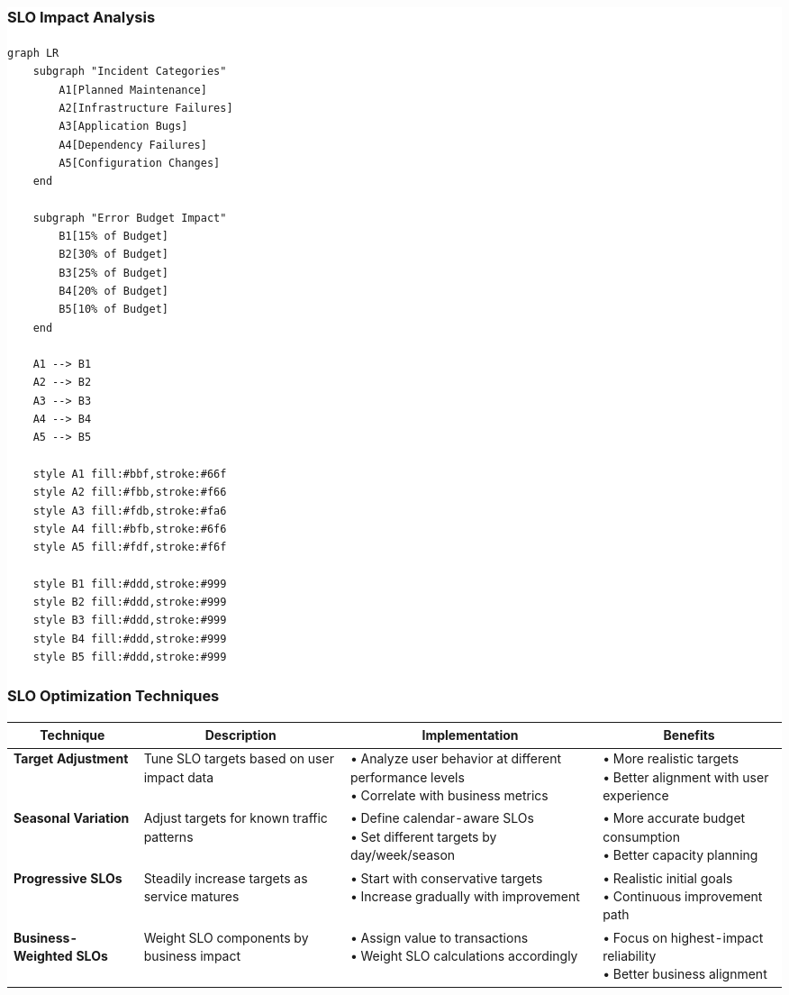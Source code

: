 ### SLO Impact Analysis



```mermaid
graph LR
    subgraph "Incident Categories"
        A1[Planned Maintenance]
        A2[Infrastructure Failures]
        A3[Application Bugs]
        A4[Dependency Failures]
        A5[Configuration Changes]
    end
    
    subgraph "Error Budget Impact"
        B1[15% of Budget]
        B2[30% of Budget]
        B3[25% of Budget]
        B4[20% of Budget]
        B5[10% of Budget]
    end
    
    A1 --> B1
    A2 --> B2
    A3 --> B3
    A4 --> B4
    A5 --> B5
    
    style A1 fill:#bbf,stroke:#66f
    style A2 fill:#fbb,stroke:#f66
    style A3 fill:#fdb,stroke:#fa6
    style A4 fill:#bfb,stroke:#6f6
    style A5 fill:#fdf,stroke:#f6f
    
    style B1 fill:#ddd,stroke:#999
    style B2 fill:#ddd,stroke:#999
    style B3 fill:#ddd,stroke:#999
    style B4 fill:#ddd,stroke:#999
    style B5 fill:#ddd,stroke:#999
```

### SLO Optimization Techniques

| Technique | Description | Implementation | Benefits |
|-----------|-------------|----------------|----------|
| **Target Adjustment** | Tune SLO targets based on user impact data | • Analyze user behavior at different performance levels<br>• Correlate with business metrics | • More realistic targets<br>• Better alignment with user experience |
| **Seasonal Variation** | Adjust targets for known traffic patterns | • Define calendar-aware SLOs<br>• Set different targets by day/week/season | • More accurate budget consumption<br>• Better capacity planning |
| **Progressive SLOs** | Steadily increase targets as service matures | • Start with conservative targets<br>• Increase gradually with improvement | • Realistic initial goals<br>• Continuous improvement path |
| **Business-Weighted SLOs** | Weight SLO components by business impact | • Assign value to transactions<br>• Weight SLO calculations accordingly | • Focus on highest-impact reliability<br>• Better business alignment |
